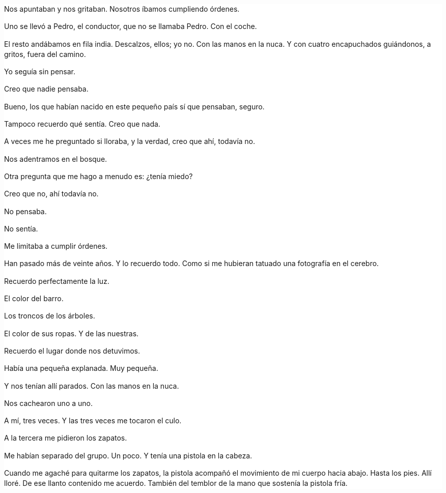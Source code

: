 Nos apuntaban y nos gritaban. Nosotros íbamos cumpliendo órdenes.

Uno se llevó a Pedro, el conductor, que no se llamaba Pedro. Con el
coche.

El resto andábamos en fila india. Descalzos, ellos; yo no. Con las manos
en la nuca. Y con cuatro encapuchados guiándonos, a gritos, fuera del
camino.

Yo seguía sin pensar.

Creo que nadie pensaba.

Bueno, los que habían nacido en este pequeño país sí que pensaban,
seguro.

Tampoco recuerdo qué sentía. Creo que nada.

A veces me he preguntado si lloraba, y la verdad, creo que ahí, todavía
no.

Nos adentramos en el bosque.

Otra pregunta que me hago a menudo es: ¿tenía miedo?

Creo que no, ahí todavía no.

No pensaba.

No sentía.

Me limitaba a cumplir órdenes.

Han pasado más de veinte años. Y lo recuerdo todo. Como si me hubieran
tatuado una fotografía en el cerebro.

Recuerdo perfectamente la luz.

El color del barro.

Los troncos de los árboles.

El color de sus ropas. Y de las nuestras.

Recuerdo el lugar donde nos detuvimos.

Había una pequeña explanada. Muy pequeña.

Y nos tenían allí parados. Con las manos en la nuca.

Nos cachearon uno a uno.

A mí, tres veces. Y las tres veces me tocaron el culo.

A la tercera me pidieron los zapatos.

Me habían separado del grupo. Un poco. Y tenía una pistola en la cabeza.

Cuando me agaché para quitarme los zapatos, la pistola acompañó el
movimiento de mi cuerpo hacia abajo. Hasta los pies. Allí lloré. De ese
llanto contenido me acuerdo. También del temblor de la mano que sostenía
la pistola fría.
